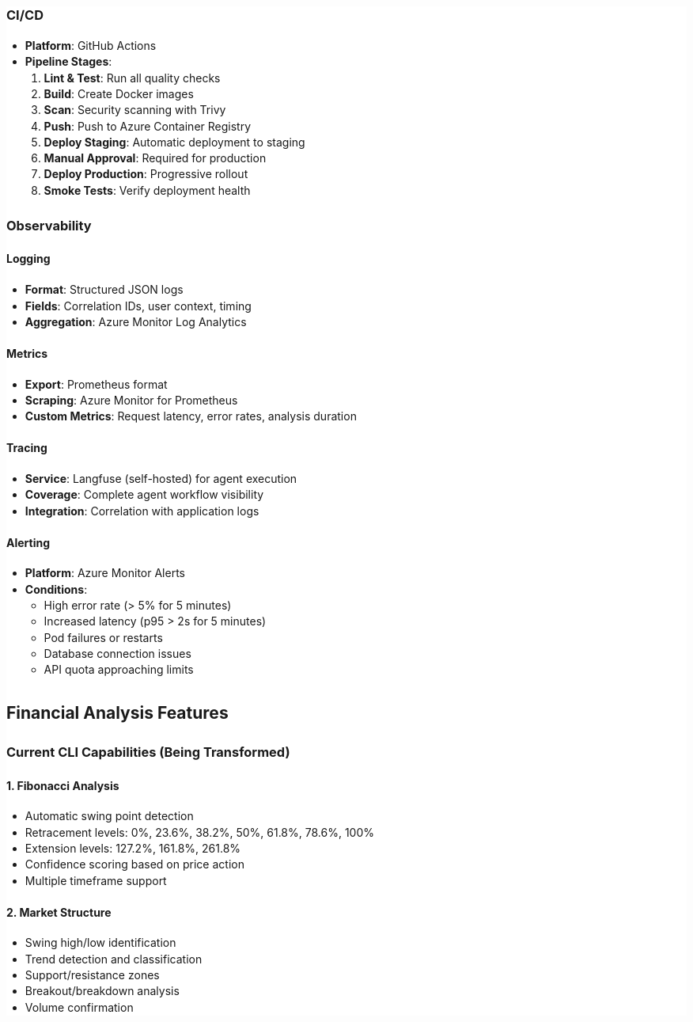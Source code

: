 ### CI/CD
- **Platform**: GitHub Actions
- **Pipeline Stages**:
  1. **Lint & Test**: Run all quality checks
  2. **Build**: Create Docker images
  3. **Scan**: Security scanning with Trivy
  4. **Push**: Push to Azure Container Registry
  5. **Deploy Staging**: Automatic deployment to staging
  6. **Manual Approval**: Required for production
  7. **Deploy Production**: Progressive rollout
  8. **Smoke Tests**: Verify deployment health

### Observability

#### Logging
- **Format**: Structured JSON logs
- **Fields**: Correlation IDs, user context, timing
- **Aggregation**: Azure Monitor Log Analytics

#### Metrics
- **Export**: Prometheus format
- **Scraping**: Azure Monitor for Prometheus
- **Custom Metrics**: Request latency, error rates, analysis duration

#### Tracing
- **Service**: Langfuse (self-hosted) for agent execution
- **Coverage**: Complete agent workflow visibility
- **Integration**: Correlation with application logs

#### Alerting
- **Platform**: Azure Monitor Alerts
- **Conditions**:
  - High error rate (> 5% for 5 minutes)
  - Increased latency (p95 > 2s for 5 minutes)
  - Pod failures or restarts
  - Database connection issues
  - API quota approaching limits

## Financial Analysis Features

### Current CLI Capabilities (Being Transformed)

#### 1. Fibonacci Analysis
- Automatic swing point detection
- Retracement levels: 0%, 23.6%, 38.2%, 50%, 61.8%, 78.6%, 100%
- Extension levels: 127.2%, 161.8%, 261.8%
- Confidence scoring based on price action
- Multiple timeframe support

#### 2. Market Structure
- Swing high/low identification
- Trend detection and classification
- Support/resistance zones
- Breakout/breakdown analysis
- Volume confirmation
